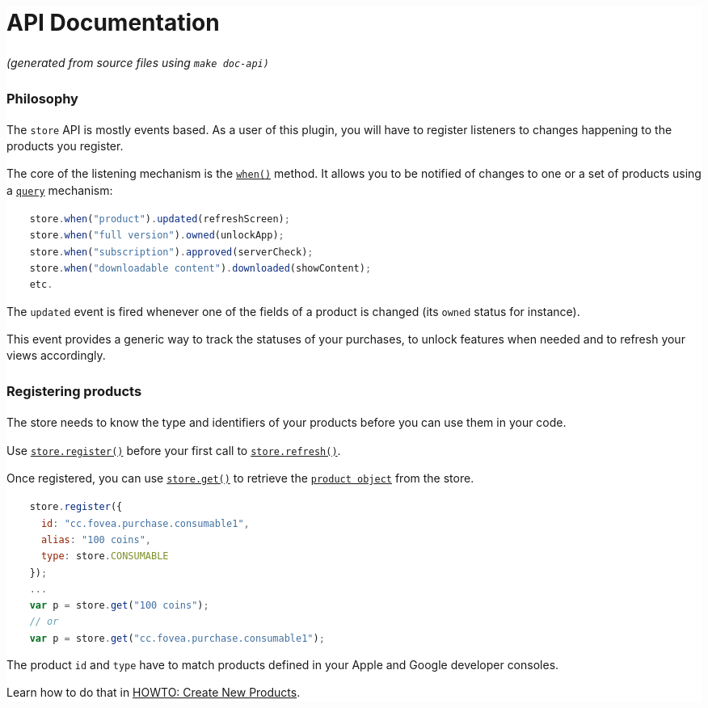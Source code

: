 # API Documentation

*(generated from source files using `make doc-api)`*

### Philosophy

The `store` API is mostly events based. As a user of this plugin,
you will have to register listeners to changes happening to the products
you register.

The core of the listening mechanism is the [`when()`](#when) method. It allows you to
be notified of changes to one or a set of products using a [`query`](#queries) mechanism:
```js
    store.when("product").updated(refreshScreen);
    store.when("full version").owned(unlockApp);
    store.when("subscription").approved(serverCheck);
    store.when("downloadable content").downloaded(showContent);
    etc.
```

The `updated` event is fired whenever one of the fields of a product is
changed (its `owned` status for instance).

This event provides a generic way to track the statuses of your purchases,
to unlock features when needed and to refresh your views accordingly.

### Registering products

The store needs to know the type and identifiers of your products before you
can use them in your code.

Use [`store.register()`](#register) before your first call to
[`store.refresh()`](#refresh).

Once registered, you can use [`store.get()`](#get) to retrieve
the [`product object`](#product) from the store.

```js
    store.register({
      id: "cc.fovea.purchase.consumable1",
      alias: "100 coins",
      type: store.CONSUMABLE
    });
    ...
    var p = store.get("100 coins");
    // or
    var p = store.get("cc.fovea.purchase.consumable1");
```

The product `id` and `type` have to match products defined in your
Apple and Google developer consoles.

Learn how to do that in [HOWTO: Create New Products](https://github.com/j3k0/cordova-plugin-purchase/wiki/HOWTO#create-new-products).
